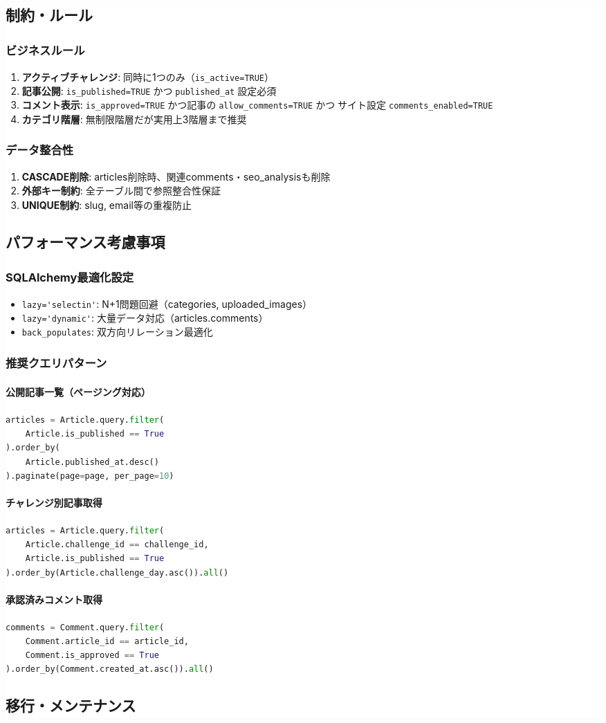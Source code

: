 ## 制約・ルール

### ビジネスルール
1. **アクティブチャレンジ**: 同時に1つのみ（`is_active=TRUE`）
2. **記事公開**: `is_published=TRUE` かつ `published_at` 設定必須
3. **コメント表示**: `is_approved=TRUE` かつ記事の `allow_comments=TRUE` かつ サイト設定 `comments_enabled=TRUE`
4. **カテゴリ階層**: 無制限階層だが実用上3階層まで推奨

### データ整合性
1. **CASCADE削除**: articles削除時、関連comments・seo_analysisも削除
2. **外部キー制約**: 全テーブル間で参照整合性保証
3. **UNIQUE制約**: slug, email等の重複防止

## パフォーマンス考慮事項

### SQLAlchemy最適化設定
- `lazy='selectin'`: N+1問題回避（categories, uploaded_images）
- `lazy='dynamic'`: 大量データ対応（articles.comments）
- `back_populates`: 双方向リレーション最適化

### 推奨クエリパターン

#### 公開記事一覧（ページング対応）
```python
articles = Article.query.filter(
    Article.is_published == True
).order_by(
    Article.published_at.desc()
).paginate(page=page, per_page=10)
```

#### チャレンジ別記事取得
```python
articles = Article.query.filter(
    Article.challenge_id == challenge_id,
    Article.is_published == True
).order_by(Article.challenge_day.asc()).all()
```

#### 承認済みコメント取得
```python
comments = Comment.query.filter(
    Comment.article_id == article_id,
    Comment.is_approved == True
).order_by(Comment.created_at.asc()).all()
```

## 移行・メンテナンス
